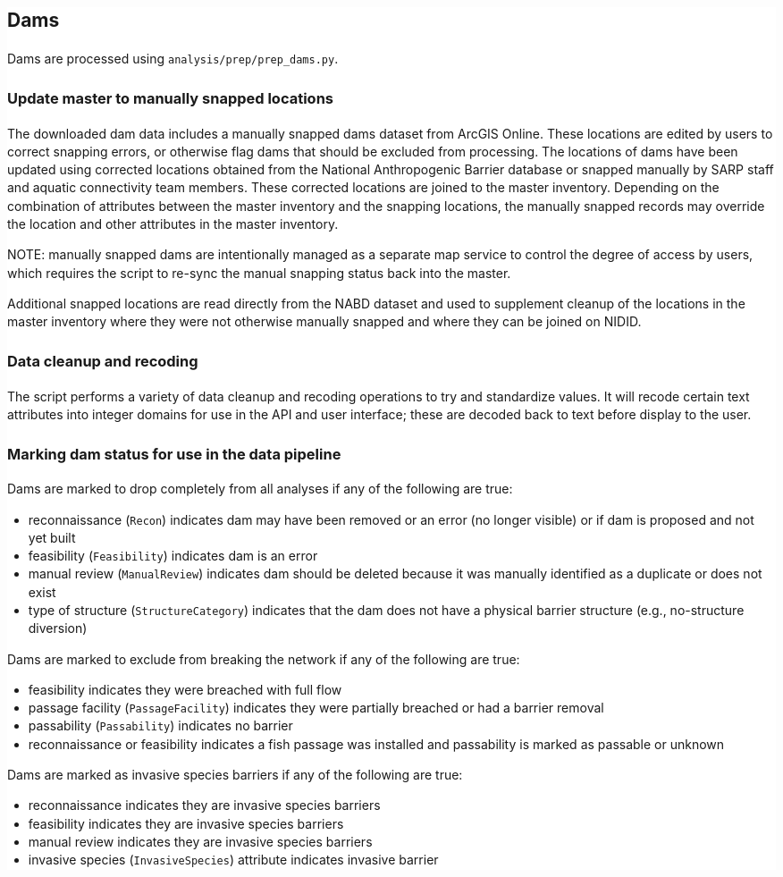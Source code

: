 
## Dams

Dams are processed using `analysis/prep/prep_dams.py`.

### Update master to manually snapped locations

The downloaded dam data includes a manually snapped dams dataset from ArcGIS Online. These locations are edited by users to correct snapping errors, or otherwise flag dams that should be excluded from processing. The locations of dams have been updated using corrected locations obtained from the National Anthropogenic Barrier database or snapped manually by SARP staff and aquatic connectivity team members. These corrected locations are joined to the master inventory. Depending on the combination of attributes between the master inventory and the snapping locations, the manually snapped records may override the location and other attributes in the master inventory.

NOTE: manually snapped dams are intentionally managed as a separate map service to control the degree of access by users, which requires the script to re-sync the manual snapping status back into the master.

Additional snapped locations are read directly from the NABD dataset and used to supplement cleanup of the locations in the master inventory where they were not otherwise manually snapped and where they can be joined on NIDID.

### Data cleanup and recoding

The script performs a variety of data cleanup and recoding operations to try and standardize values. It will recode certain text attributes into integer domains for use in the API and user interface; these are decoded back to text before display to the user.

### Marking dam status for use in the data pipeline

Dams are marked to drop completely from all analyses if any of the following are true:

- reconnaissance (`Recon`) indicates dam may have been removed or an error (no longer visible) or if dam is proposed and not yet built
- feasibility (`Feasibility`) indicates dam is an error
- manual review (`ManualReview`) indicates dam should be deleted because it was manually identified as a duplicate or does not exist
- type of structure (`StructureCategory`) indicates that the dam does not have a physical barrier structure (e.g., no-structure diversion)

Dams are marked to exclude from breaking the network if any of the following are true:

- feasibility indicates they were breached with full flow
- passage facility (`PassageFacility`) indicates they were partially breached or had a barrier removal
- passability (`Passability`) indicates no barrier
- reconnaissance or feasibility indicates a fish passage was installed and passability is marked as passable or unknown

Dams are marked as invasive species barriers if any of the following are true:

- reconnaissance indicates they are invasive species barriers
- feasibility indicates they are invasive species barriers
- manual review indicates they are invasive species barriers
- invasive species (`InvasiveSpecies`) attribute indicates invasive barrier
